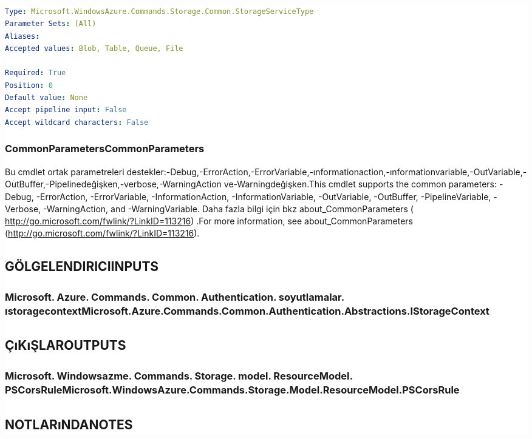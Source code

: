 ```yaml
Type: Microsoft.WindowsAzure.Commands.Storage.Common.StorageServiceType
Parameter Sets: (All)
Aliases:
Accepted values: Blob, Table, Queue, File

Required: True
Position: 0
Default value: None
Accept pipeline input: False
Accept wildcard characters: False
```

### <span data-ttu-id="e9b01-152">CommonParameters</span><span class="sxs-lookup"><span data-stu-id="e9b01-152">CommonParameters</span></span>
<span data-ttu-id="e9b01-153">Bu cmdlet ortak parametreleri destekler:-Debug,-ErrorAction,-ErrorVariable,-ınformationaction,-ınformationvariable,-OutVariable,-OutBuffer,-Pipelinedeğişken,-verbose,-WarningAction ve-Warningdeğişken.</span><span class="sxs-lookup"><span data-stu-id="e9b01-153">This cmdlet supports the common parameters: -Debug, -ErrorAction, -ErrorVariable, -InformationAction, -InformationVariable, -OutVariable, -OutBuffer, -PipelineVariable, -Verbose, -WarningAction, and -WarningVariable.</span></span> <span data-ttu-id="e9b01-154">Daha fazla bilgi için bkz about_CommonParameters ( http://go.microsoft.com/fwlink/?LinkID=113216) .</span><span class="sxs-lookup"><span data-stu-id="e9b01-154">For more information, see about_CommonParameters (http://go.microsoft.com/fwlink/?LinkID=113216).</span></span>

## <span data-ttu-id="e9b01-155">GÖLGELENDIRICI</span><span class="sxs-lookup"><span data-stu-id="e9b01-155">INPUTS</span></span>

### <span data-ttu-id="e9b01-156">Microsoft. Azure. Commands. Common. Authentication. soyutlamalar. ıstoragecontext</span><span class="sxs-lookup"><span data-stu-id="e9b01-156">Microsoft.Azure.Commands.Common.Authentication.Abstractions.IStorageContext</span></span>

## <span data-ttu-id="e9b01-157">ÇıKıŞLAR</span><span class="sxs-lookup"><span data-stu-id="e9b01-157">OUTPUTS</span></span>

### <span data-ttu-id="e9b01-158">Microsoft. Windowsazme. Commands. Storage. model. ResourceModel. PSCorsRule</span><span class="sxs-lookup"><span data-stu-id="e9b01-158">Microsoft.WindowsAzure.Commands.Storage.Model.ResourceModel.PSCorsRule</span></span>

## <span data-ttu-id="e9b01-159">NOTLARıNDA</span><span class="sxs-lookup"><span data-stu-id="e9b01-159">NOTES</span></span>
